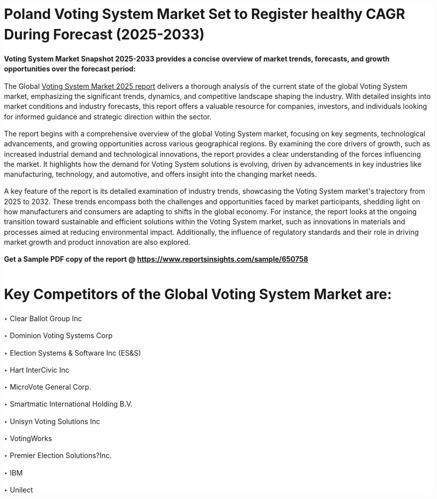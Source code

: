 # Poland Voting System Market Set to Register healthy CAGR During Forecast (2025-2033)

<strong>Voting System Market Snapshot 2025-2033 provides a concise overview of market trends, forecasts, and growth opportunities over the forecast period:</strong>

The Global <a href=https://www.reportsinsights.com/sample/650758>Voting System Market 2025 report</a> delivers a thorough analysis of the current state of the global Voting System market, emphasizing the significant trends, dynamics, and competitive landscape shaping the industry. With detailed insights into market conditions and industry forecasts, this report offers a valuable resource for companies, investors, and individuals looking for informed guidance and strategic direction within the sector.

The report begins with a comprehensive overview of the global Voting System market, focusing on key segments, technological advancements, and growing opportunities across various geographical regions. By examining the core drivers of growth, such as increased industrial demand and technological innovations, the report provides a clear understanding of the forces influencing the market. It highlights how the demand for Voting System solutions is evolving, driven by advancements in key industries like manufacturing, technology, and automotive, and offers insight into the changing market needs.

A key feature of the report is its detailed examination of industry trends, showcasing the Voting System market's trajectory from 2025 to 2032. These trends encompass both the challenges and opportunities faced by market participants, shedding light on how manufacturers and consumers are adapting to shifts in the global economy. For instance, the report looks at the ongoing transition toward sustainable and efficient solutions within the Voting System market, such as innovations in materials and processes aimed at reducing environmental impact. Additionally, the influence of regulatory standards and their role in driving market growth and product innovation are also explored.

<strong>Get a Sample PDF copy of the report @ <a href=https://www.reportsinsights.com/sample/650758>https://www.reportsinsights.com/sample/650758</a></strong>

# <strong>Key Competitors of the Global Voting System Market are:</strong>

‣ Clear Ballot Group Inc

‣ Dominion Voting Systems Corp

‣ Election Systems & Software Inc (ES&S)

‣ Hart InterCivic Inc

‣ MicroVote General Corp.

‣ Smartmatic International Holding B.V.

‣ Unisyn Voting Solutions Inc

‣ VotingWorks

‣ Premier Election Solutions?Inc.

‣ IBM

‣ Unilect
